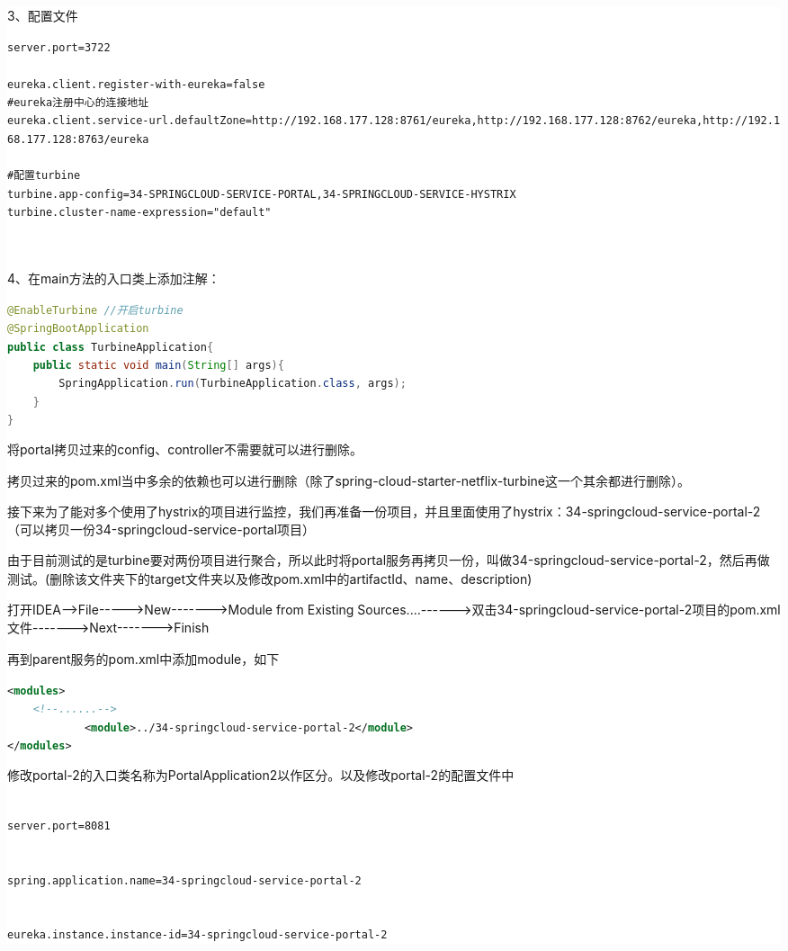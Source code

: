 3、配置文件

```properties
server.port=3722

eureka.client.register-with-eureka=false
#eureka注册中心的连接地址
eureka.client.service-url.defaultZone=http://192.168.177.128:8761/eureka,http://192.168.177.128:8762/eureka,http://192.168.177.128:8763/eureka

#配置turbine
turbine.app-config=34-SPRINGCLOUD-SERVICE-PORTAL,34-SPRINGCLOUD-SERVICE-HYSTRIX
turbine.cluster-name-expression="default"



```

4、在main方法的入口类上添加注解：

```java
@EnableTurbine //开启turbine
@SpringBootApplication
public class TurbineApplication{
    public static void main(String[] args){
        SpringApplication.run(TurbineApplication.class, args);
    }
}
```

将portal拷贝过来的config、controller不需要就可以进行删除。

拷贝过来的pom.xml当中多余的依赖也可以进行删除（除了spring-cloud-starter-netflix-turbine这一个其余都进行删除）。

接下来为了能对多个使用了hystrix的项目进行监控，我们再准备一份项目，并且里面使用了hystrix：34-springcloud-service-portal-2（可以拷贝一份34-springcloud-service-portal项目）

由于目前测试的是turbine要对两份项目进行聚合，所以此时将portal服务再拷贝一份，叫做34-springcloud-service-portal-2，然后再做测试。(删除该文件夹下的target文件夹以及修改pom.xml中的artifactId、name、description)

打开IDEA-->File----->New------->Module from Existing Sources....------>双击34-springcloud-service-portal-2项目的pom.xml文件------->Next------->Finish

再到parent服务的pom.xml中添加module，如下

```xml
<modules>
	<!--......-->
            <module>../34-springcloud-service-portal-2</module>
</modules>
```

修改portal-2的入口类名称为PortalApplication2以作区分。以及修改portal-2的配置文件中

```properties

server.port=8081


spring.application.name=34-springcloud-service-portal-2


eureka.instance.instance-id=34-springcloud-service-portal-2

```
